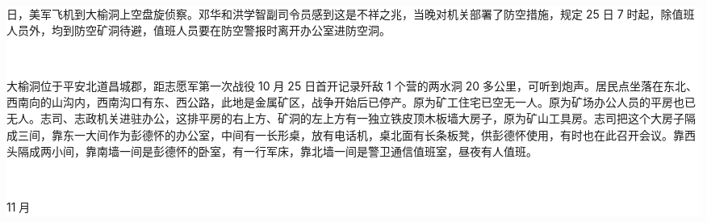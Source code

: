   <span class="s1">
   日，美军飞机到大榆洞上空盘旋侦察。邓华和洪学智副司令员感到这是不祥之兆，当晚对机关部署了防空措施，规定
  </span>
  <span class="s2">
   25
  </span>
  <span class="s1">
   日
  </span>
  <span class="s2">
   7
  </span>
  <span class="s1">
   时起，除值班人员外，均到防空矿洞待避，值班人员要在防空警报时离开办公室进防空洞。
  </span>
 </p>
 <p class="p1">
  <span class="s1">
  </span>
  <br/>
 </p>
 <p class="p2">
  <span class="s1">
   大榆洞位于平安北道昌城郡，距志愿军第一次战役
  </span>
  <span class="s2">
   10
  </span>
  <span class="s1">
   月
  </span>
  <span class="s2">
   25
  </span>
  <span class="s1">
   日首开记录歼敌
  </span>
  <span class="s2">
   1
  </span>
  <span class="s1">
   个营的两水洞
  </span>
  <span class="s2">
   20
  </span>
  <span class="s1">
   多公里，可听到炮声。居民点坐落在东北、西南向的山沟内，西南沟口有东、西公路，此地是金属矿区，战争开始后已停产。原为矿工住宅已空无一人。原为矿场办公人员的平房也已无人。志司、志政机关进驻办公，这排平房的右上方、矿洞的左上方有一独立铁皮顶木板墙大房子，原为矿山工具房。志司把这个大房子隔成三间，靠东一大间作为彭德怀的办公室，中间有一长形桌，放有电话机，桌北面有长条板凳，供彭德怀使用，有时也在此召开会议。靠西头隔成两小间，靠南墙一间是彭德怀的卧室，有一行军床，靠北墙一间是警卫通信值班室，昼夜有人值班。
  </span>
 </p>
 <p class="p1">
  <span class="s1">
  </span>
  <br/>
 </p>
 <p class="p2">
  <span class="s2">
   11
  </span>
  <span class="s1">
   月
  </span>